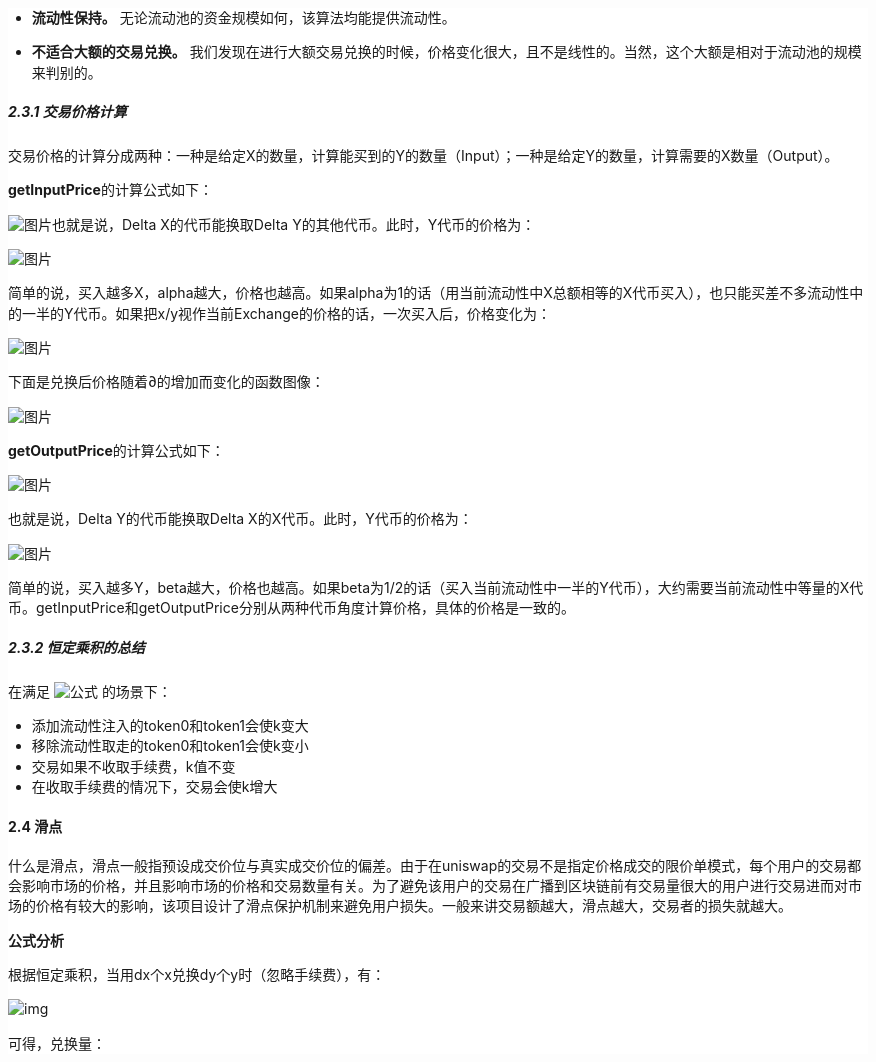 * **流动性保持。** 无论流动池的资金规模如何，该算法均能提供流动性。

* **不适合大额的交易兑换。** 我们发现在进行大额交易兑换的时候，价格变化很大，且不是线性的。当然，这个大额是相对于流动池的规模来判别的。

##### 2.3.1 交易价格计算

交易价格的计算分成两种：一种是给定X的数量，计算能买到的Y的数量（Input）；一种是给定Y的数量，计算需要的X数量（Output）。

**getInputPrice**的计算公式如下：

![图片](https://mmbiz.qpic.cn/mmbiz_png/IXicdJl0t7b5OBibQibPyiapaSLviceictZibGx4Facygr12bOMvhRVeEenINzicGLgs8eVx95x42DZWEibEbFrLQWia4efA/640?wx_fmt=png&wxfrom=5&wx_lazy=1&wx_co=1)也就是说，Delta X的代币能换取Delta Y的其他代币。此时，Y代币的价格为：

![图片](https://mmbiz.qpic.cn/mmbiz_png/IXicdJl0t7b5OBibQibPyiapaSLviceictZibGxibv1ln3JmJ3lHE0LvReCGyWxLpSe66YWqnQpEniboJZ9YJkNRP58tuibQ/640?wx_fmt=png&wxfrom=5&wx_lazy=1&wx_co=1)

简单的说，买入越多X，alpha越大，价格也越高。如果alpha为1的话（用当前流动性中X总额相等的X代币买入），也只能买差不多流动性中的一半的Y代币。如果把x/y视作当前Exchange的价格的话，一次买入后，价格变化为：

![图片](https://mmbiz.qpic.cn/mmbiz_png/IXicdJl0t7b5OBibQibPyiapaSLviceictZibGxO4ATcAibakOaxWT82YYQxnic3Ja2sYwVzsOH5fAJs4UnWNibrTicNAiap8g/640?wx_fmt=png&wxfrom=5&wx_lazy=1&wx_co=1)

下面是兑换后价格随着∂的增加而变化的函数图像：

![图片](https://mmbiz.qpic.cn/mmbiz_png/IXicdJl0t7b5OBibQibPyiapaSLviceictZibGxvKHjo92LKEEyrXXKRmqh65hopJlbw4Utib41CbZft6UzW0mA2FPDG7g/640?wx_fmt=png&wxfrom=5&wx_lazy=1&wx_co=1)

**getOutputPrice**的计算公式如下：

![图片](https://mmbiz.qpic.cn/mmbiz_png/IXicdJl0t7b5OBibQibPyiapaSLviceictZibGxN63RSNFMP7VtDggutTK5osOEfeLnotnpmSBTtwibN2ibp5zoUatawZSw/640?wx_fmt=png&wxfrom=5&wx_lazy=1&wx_co=1)

也就是说，Delta Y的代币能换取Delta X的X代币。此时，Y代币的价格为：

![图片](https://mmbiz.qpic.cn/mmbiz_png/IXicdJl0t7b5OBibQibPyiapaSLviceictZibGx3KSAQ3gbicLJoGXUE9WVvQwvvFibiasicwlV4UUYK3z9rJkDtkXVlo3LNQ/640?wx_fmt=png&wxfrom=5&wx_lazy=1&wx_co=1)

简单的说，买入越多Y，beta越大，价格也越高。如果beta为1/2的话（买入当前流动性中一半的Y代币），大约需要当前流动性中等量的X代币。getInputPrice和getOutputPrice分别从两种代币角度计算价格，具体的价格是一致的。



##### 2.3.2 恒定乘积的总结

在满足 ![公式](https://www.zhihu.com/equation?tex=k%3Dxy) 的场景下：

- 添加流动性注入的token0和token1会使k变大
- 移除流动性取走的token0和token1会使k变小
- 交易如果不收取手续费，k值不变
- 在收取手续费的情况下，交易会使k增大

#### **2.4 滑点**

什么是滑点，滑点一般指预设成交价位与真实成交价位的偏差。由于在uniswap的交易不是指定价格成交的限价单模式，每个用户的交易都会影响市场的价格，并且影响市场的价格和交易数量有关。为了避免该用户的交易在广播到区块链前有交易量很大的用户进行交易进而对市场的价格有较大的影响，该项目设计了滑点保护机制来避免用户损失。一般来讲交易额越大，滑点越大，交易者的损失就越大。

**公式分析**

根据恒定乘积，当用dx个x兑换dy个y时（忽略手续费），有：

![img](https://pic4.zhimg.com/80/v2-e69542b820c17c0f2f9bd9a8cf9e737f_1440w.jpg)

可得，兑换量：
